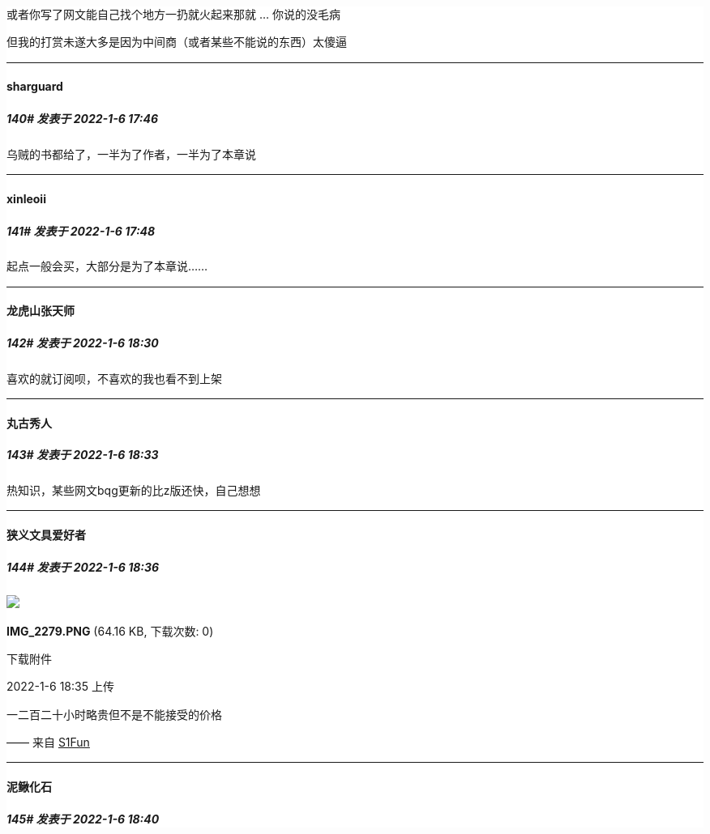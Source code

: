 或者你写了网文能自己找个地方一扔就火起来那就 ...</blockquote>
你说的没毛病

但我的打赏未遂大多是因为中间商（或者某些不能说的东西）太傻逼

*****

####  sharguard  
##### 140#       发表于 2022-1-6 17:46

乌贼的书都给了，一半为了作者，一半为了本章说



*****

####  xinleoii  
##### 141#       发表于 2022-1-6 17:48

起点一般会买，大部分是为了本章说……



*****

####  龙虎山张天师  
##### 142#       发表于 2022-1-6 18:30

喜欢的就订阅呗，不喜欢的我也看不到上架

*****

####  丸古秀人  
##### 143#       发表于 2022-1-6 18:33

热知识，某些网文bqg更新的比z版还快，自己想想

*****

####  狭义文具爱好者  
##### 144#       发表于 2022-1-6 18:36

<img src="https://img.saraba1st.com/forum/202201/06/183547aift9mii9cnnffhn.png" referrerpolicy="no-referrer">

<strong>IMG_2279.PNG</strong> (64.16 KB, 下载次数: 0)

下载附件

2022-1-6 18:35 上传

一二百二十小时略贵但不是不能接受的价格

—— 来自 [S1Fun](https://s1fun.koalcat.com)

*****

####  泥鳅化石  
##### 145#       发表于 2022-1-6 18:40

